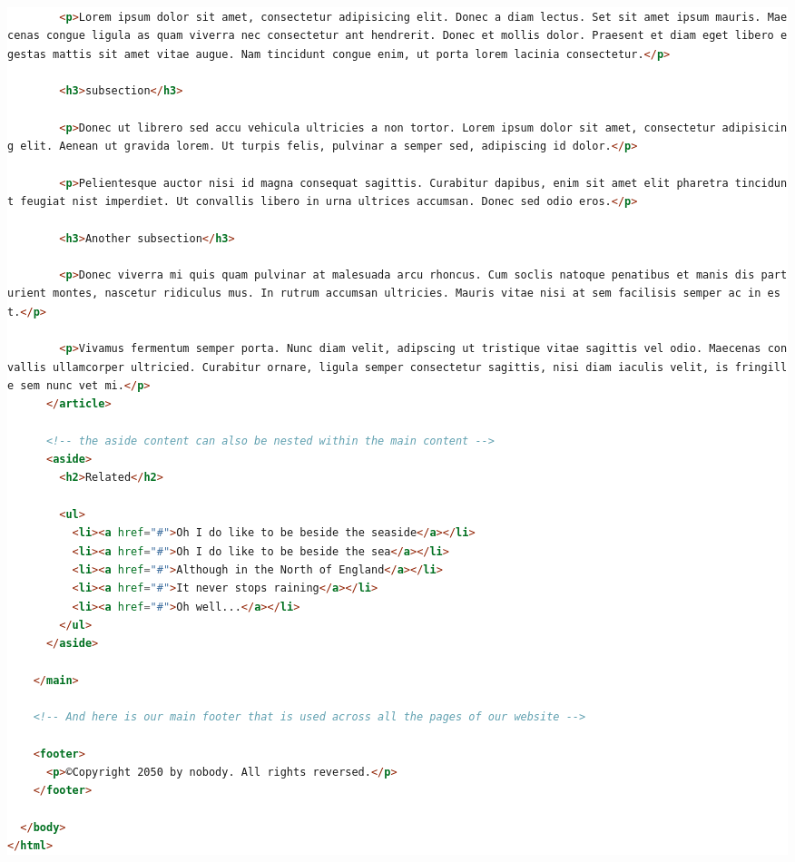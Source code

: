 ```html
        <p>Lorem ipsum dolor sit amet, consectetur adipisicing elit. Donec a diam lectus. Set sit amet ipsum mauris. Maecenas congue ligula as quam viverra nec consectetur ant hendrerit. Donec et mollis dolor. Praesent et diam eget libero egestas mattis sit amet vitae augue. Nam tincidunt congue enim, ut porta lorem lacinia consectetur.</p>

        <h3>subsection</h3>

        <p>Donec ut librero sed accu vehicula ultricies a non tortor. Lorem ipsum dolor sit amet, consectetur adipisicing elit. Aenean ut gravida lorem. Ut turpis felis, pulvinar a semper sed, adipiscing id dolor.</p>

        <p>Pelientesque auctor nisi id magna consequat sagittis. Curabitur dapibus, enim sit amet elit pharetra tincidunt feugiat nist imperdiet. Ut convallis libero in urna ultrices accumsan. Donec sed odio eros.</p>

        <h3>Another subsection</h3>

        <p>Donec viverra mi quis quam pulvinar at malesuada arcu rhoncus. Cum soclis natoque penatibus et manis dis parturient montes, nascetur ridiculus mus. In rutrum accumsan ultricies. Mauris vitae nisi at sem facilisis semper ac in est.</p>

        <p>Vivamus fermentum semper porta. Nunc diam velit, adipscing ut tristique vitae sagittis vel odio. Maecenas convallis ullamcorper ultricied. Curabitur ornare, ligula semper consectetur sagittis, nisi diam iaculis velit, is fringille sem nunc vet mi.</p>
      </article>

      <!-- the aside content can also be nested within the main content -->
      <aside>
        <h2>Related</h2>

        <ul>
          <li><a href="#">Oh I do like to be beside the seaside</a></li>
          <li><a href="#">Oh I do like to be beside the sea</a></li>
          <li><a href="#">Although in the North of England</a></li>
          <li><a href="#">It never stops raining</a></li>
          <li><a href="#">Oh well...</a></li>
        </ul>
      </aside>

    </main>

    <!-- And here is our main footer that is used across all the pages of our website -->

    <footer>
      <p>©Copyright 2050 by nobody. All rights reversed.</p>
    </footer>

  </body>
</html>
```
